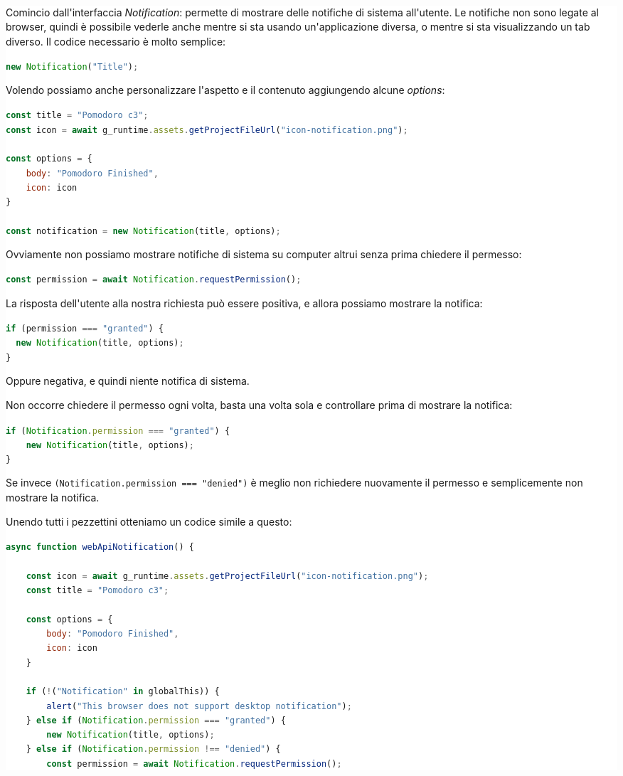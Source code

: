Comincio dall'interfaccia _Notification_: permette di mostrare delle notifiche di sistema all'utente. Le notifiche non sono legate al browser, quindi è possibile vederle anche mentre si sta usando un'applicazione diversa, o mentre si sta visualizzando un tab diverso. Il codice necessario è molto semplice:

```js
new Notification("Title");
```

Volendo possiamo anche personalizzare l'aspetto e il contenuto aggiungendo alcune _options_:

```js
const title = "Pomodoro c3";
const icon = await g_runtime.assets.getProjectFileUrl("icon-notification.png");

const options = {
	body: "Pomodoro Finished",
	icon: icon
}

const notification = new Notification(title, options);
```

Ovviamente non possiamo mostrare notifiche di sistema su computer altrui senza prima chiedere il permesso:

```js
const permission = await Notification.requestPermission();
```

La risposta dell'utente alla nostra richiesta può essere positiva, e allora possiamo mostrare la notifica:

```js
if (permission === "granted") {
  new Notification(title, options);
}
```

Oppure negativa, e quindi niente notifica di sistema.

Non occorre chiedere il permesso ogni volta, basta una volta sola e controllare prima di mostrare la notifica:

```js
if (Notification.permission === "granted") {
	new Notification(title, options);
}
```

Se invece `(Notification.permission === "denied")` è meglio non richiedere nuovamente il permesso e semplicemente non mostrare la notifica.

Unendo tutti i pezzettini otteniamo un codice simile a questo:

```js
async function webApiNotification() {

	const icon = await g_runtime.assets.getProjectFileUrl("icon-notification.png");
	const title = "Pomodoro c3";

	const options = {
		body: "Pomodoro Finished",
		icon: icon
	}

	if (!("Notification" in globalThis)) {
    	alert("This browser does not support desktop notification");
  	} else if (Notification.permission === "granted") {
		new Notification(title, options);
	} else if (Notification.permission !== "denied") {
		const permission = await Notification.requestPermission();
```